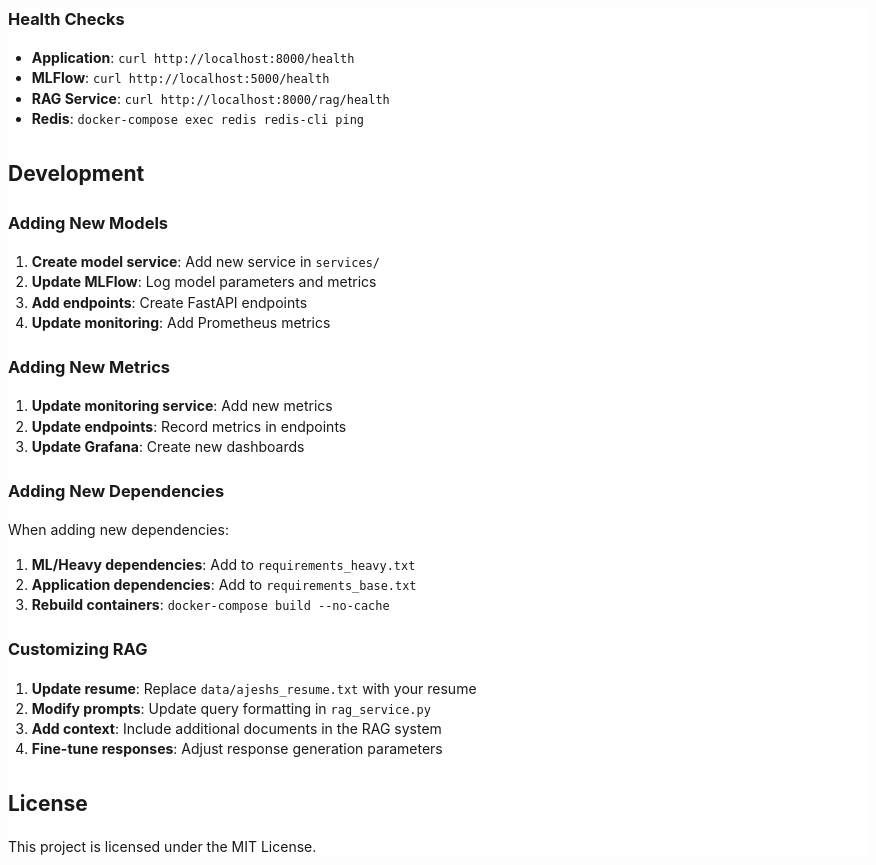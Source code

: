 ### Health Checks

- **Application**: `curl http://localhost:8000/health`
- **MLFlow**: `curl http://localhost:5000/health`
- **RAG Service**: `curl http://localhost:8000/rag/health`
- **Redis**: `docker-compose exec redis redis-cli ping`

## Development

### Adding New Models

1. **Create model service**: Add new service in `services/`
2. **Update MLFlow**: Log model parameters and metrics
3. **Add endpoints**: Create FastAPI endpoints
4. **Update monitoring**: Add Prometheus metrics

### Adding New Metrics

1. **Update monitoring service**: Add new metrics
2. **Update endpoints**: Record metrics in endpoints
3. **Update Grafana**: Create new dashboards

### Adding New Dependencies

When adding new dependencies:

1. **ML/Heavy dependencies**: Add to `requirements_heavy.txt`
2. **Application dependencies**: Add to `requirements_base.txt`
3. **Rebuild containers**: `docker-compose build --no-cache`

### Customizing RAG

1. **Update resume**: Replace `data/ajeshs_resume.txt` with your resume
2. **Modify prompts**: Update query formatting in `rag_service.py`
3. **Add context**: Include additional documents in the RAG system
4. **Fine-tune responses**: Adjust response generation parameters

## License

This project is licensed under the MIT License. 